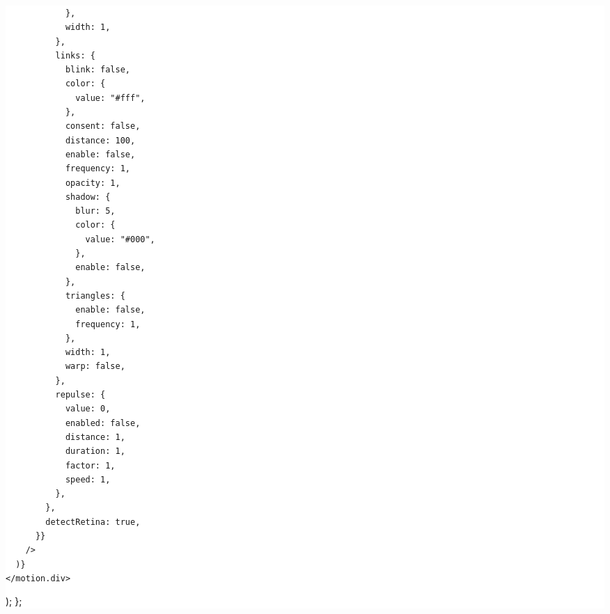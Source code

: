                 },
                width: 1,
              },
              links: {
                blink: false,
                color: {
                  value: "#fff",
                },
                consent: false,
                distance: 100,
                enable: false,
                frequency: 1,
                opacity: 1,
                shadow: {
                  blur: 5,
                  color: {
                    value: "#000",
                  },
                  enable: false,
                },
                triangles: {
                  enable: false,
                  frequency: 1,
                },
                width: 1,
                warp: false,
              },
              repulse: {
                value: 0,
                enabled: false,
                distance: 1,
                duration: 1,
                factor: 1,
                speed: 1,
              },
            },
            detectRetina: true,
          }}
        />
      )}
    </motion.div>
  );
};
